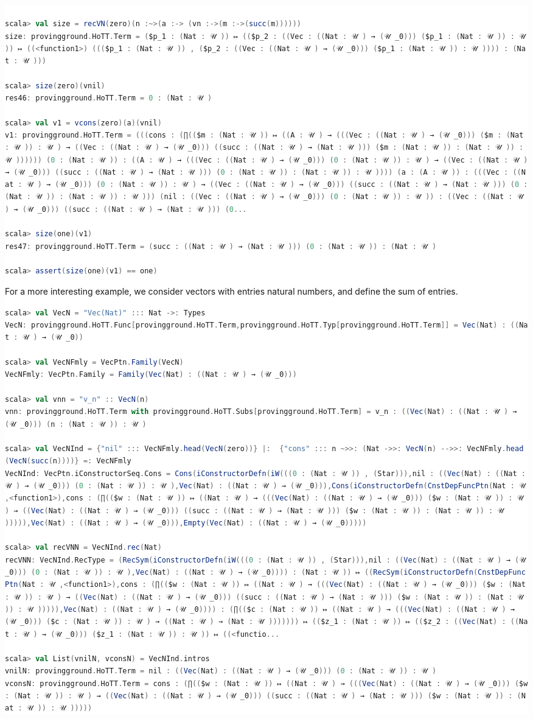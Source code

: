 ```scala

scala> val size = recVN(zero)(n :~>(a :-> (vn :->(m :->(succ(m))))))
size: provingground.HoTT.Term = ($p_1 : (Nat : 𝒰 )) ↦ (($p_2 : ((Vec : ((Nat : 𝒰 ) → (𝒰 _0))) ($p_1 : (Nat : 𝒰 )) : 𝒰 )) ↦ ((<function1>) ((($p_1 : (Nat : 𝒰 )) , ($p_2 : ((Vec : ((Nat : 𝒰 ) → (𝒰 _0))) ($p_1 : (Nat : 𝒰 )) : 𝒰 )))) : (Nat : 𝒰 )))

scala> size(zero)(vnil)
res46: provingground.HoTT.Term = 0 : (Nat : 𝒰 )

scala> val v1 = vcons(zero)(a)(vnil)
v1: provingground.HoTT.Term = (((cons : (∏(($m : (Nat : 𝒰 )) ↦ ((A : 𝒰 ) → (((Vec : ((Nat : 𝒰 ) → (𝒰 _0))) ($m : (Nat : 𝒰 )) : 𝒰 ) → ((Vec : ((Nat : 𝒰 ) → (𝒰 _0))) ((succ : ((Nat : 𝒰 ) → (Nat : 𝒰 ))) ($m : (Nat : 𝒰 )) : (Nat : 𝒰 )) : 𝒰 )))))) (0 : (Nat : 𝒰 )) : ((A : 𝒰 ) → (((Vec : ((Nat : 𝒰 ) → (𝒰 _0))) (0 : (Nat : 𝒰 )) : 𝒰 ) → ((Vec : ((Nat : 𝒰 ) → (𝒰 _0))) ((succ : ((Nat : 𝒰 ) → (Nat : 𝒰 ))) (0 : (Nat : 𝒰 )) : (Nat : 𝒰 )) : 𝒰 )))) (a : (A : 𝒰 )) : (((Vec : ((Nat : 𝒰 ) → (𝒰 _0))) (0 : (Nat : 𝒰 )) : 𝒰 ) → ((Vec : ((Nat : 𝒰 ) → (𝒰 _0))) ((succ : ((Nat : 𝒰 ) → (Nat : 𝒰 ))) (0 : (Nat : 𝒰 )) : (Nat : 𝒰 )) : 𝒰 ))) (nil : ((Vec : ((Nat : 𝒰 ) → (𝒰 _0))) (0 : (Nat : 𝒰 )) : 𝒰 )) : ((Vec : ((Nat : 𝒰 ) → (𝒰 _0))) ((succ : ((Nat : 𝒰 ) → (Nat : 𝒰 ))) (0...

scala> size(one)(v1)
res47: provingground.HoTT.Term = (succ : ((Nat : 𝒰 ) → (Nat : 𝒰 ))) (0 : (Nat : 𝒰 )) : (Nat : 𝒰 )

scala> assert(size(one)(v1) == one)
```

For a more interesting example, we consider vectors with entries natural numbers, and define the sum of entries.

```scala
scala> val VecN = "Vec(Nat)" ::: Nat ->: Types
VecN: provingground.HoTT.Func[provingground.HoTT.Term,provingground.HoTT.Typ[provingground.HoTT.Term]] = Vec(Nat) : ((Nat : 𝒰 ) → (𝒰 _0))

scala> val VecNFmly = VecPtn.Family(VecN)
VecNFmly: VecPtn.Family = Family(Vec(Nat) : ((Nat : 𝒰 ) → (𝒰 _0)))

scala> val vnn = "v_n" :: VecN(n)
vnn: provingground.HoTT.Term with provingground.HoTT.Subs[provingground.HoTT.Term] = v_n : ((Vec(Nat) : ((Nat : 𝒰 ) → (𝒰 _0))) (n : (Nat : 𝒰 )) : 𝒰 )

scala> val VecNInd = {"nil" ::: VecNFmly.head(VecN(zero))} |:  {"cons" ::: n ~>>: (Nat ->>: VecN(n) -->>: VecNFmly.head(VecN(succ(n))))} =: VecNFmly
VecNInd: VecPtn.iConstructorSeq.Cons = Cons(iConstructorDefn(iW(((0 : (Nat : 𝒰 )) , (Star))),nil : ((Vec(Nat) : ((Nat : 𝒰 ) → (𝒰 _0))) (0 : (Nat : 𝒰 )) : 𝒰 ),Vec(Nat) : ((Nat : 𝒰 ) → (𝒰 _0))),Cons(iConstructorDefn(CnstDepFuncPtn(Nat : 𝒰 ,<function1>),cons : (∏(($w : (Nat : 𝒰 )) ↦ ((Nat : 𝒰 ) → (((Vec(Nat) : ((Nat : 𝒰 ) → (𝒰 _0))) ($w : (Nat : 𝒰 )) : 𝒰 ) → ((Vec(Nat) : ((Nat : 𝒰 ) → (𝒰 _0))) ((succ : ((Nat : 𝒰 ) → (Nat : 𝒰 ))) ($w : (Nat : 𝒰 )) : (Nat : 𝒰 )) : 𝒰 ))))),Vec(Nat) : ((Nat : 𝒰 ) → (𝒰 _0))),Empty(Vec(Nat) : ((Nat : 𝒰 ) → (𝒰 _0)))))

scala> val recVNN = VecNInd.rec(Nat)
recVNN: VecNInd.RecType = (RecSym(iConstructorDefn(iW(((0 : (Nat : 𝒰 )) , (Star))),nil : ((Vec(Nat) : ((Nat : 𝒰 ) → (𝒰 _0))) (0 : (Nat : 𝒰 )) : 𝒰 ),Vec(Nat) : ((Nat : 𝒰 ) → (𝒰 _0)))) : (Nat : 𝒰 )) ↦ ((RecSym(iConstructorDefn(CnstDepFuncPtn(Nat : 𝒰 ,<function1>),cons : (∏(($w : (Nat : 𝒰 )) ↦ ((Nat : 𝒰 ) → (((Vec(Nat) : ((Nat : 𝒰 ) → (𝒰 _0))) ($w : (Nat : 𝒰 )) : 𝒰 ) → ((Vec(Nat) : ((Nat : 𝒰 ) → (𝒰 _0))) ((succ : ((Nat : 𝒰 ) → (Nat : 𝒰 ))) ($w : (Nat : 𝒰 )) : (Nat : 𝒰 )) : 𝒰 ))))),Vec(Nat) : ((Nat : 𝒰 ) → (𝒰 _0)))) : (∏(($c : (Nat : 𝒰 )) ↦ ((Nat : 𝒰 ) → (((Vec(Nat) : ((Nat : 𝒰 ) → (𝒰 _0))) ($c : (Nat : 𝒰 )) : 𝒰 ) → ((Nat : 𝒰 ) → (Nat : 𝒰 ))))))) ↦ (($z_1 : (Nat : 𝒰 )) ↦ (($z_2 : ((Vec(Nat) : ((Nat : 𝒰 ) → (𝒰 _0))) ($z_1 : (Nat : 𝒰 )) : 𝒰 )) ↦ ((<functio...

scala> val List(vnilN, vconsN) = VecNInd.intros
vnilN: provingground.HoTT.Term = nil : ((Vec(Nat) : ((Nat : 𝒰 ) → (𝒰 _0))) (0 : (Nat : 𝒰 )) : 𝒰 )
vconsN: provingground.HoTT.Term = cons : (∏(($w : (Nat : 𝒰 )) ↦ ((Nat : 𝒰 ) → (((Vec(Nat) : ((Nat : 𝒰 ) → (𝒰 _0))) ($w : (Nat : 𝒰 )) : 𝒰 ) → ((Vec(Nat) : ((Nat : 𝒰 ) → (𝒰 _0))) ((succ : ((Nat : 𝒰 ) → (Nat : 𝒰 ))) ($w : (Nat : 𝒰 )) : (Nat : 𝒰 )) : 𝒰 )))))
```
